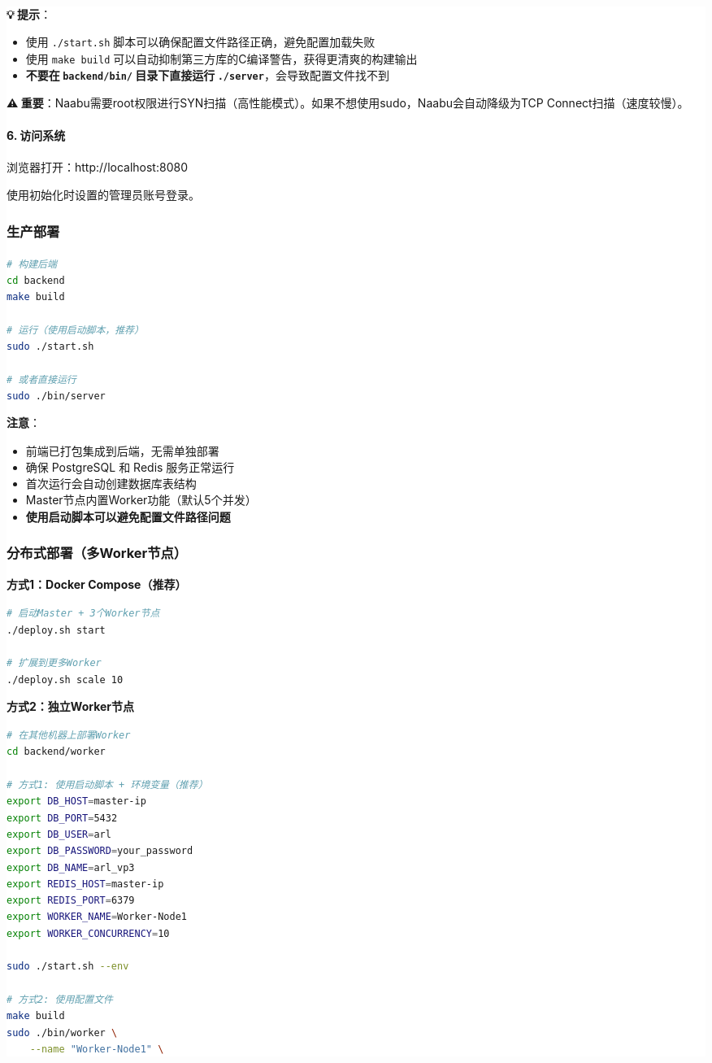 **💡 提示**：
- 使用 `./start.sh` 脚本可以确保配置文件路径正确，避免配置加载失败
- 使用 `make build` 可以自动抑制第三方库的C编译警告，获得更清爽的构建输出
- **不要在 `backend/bin/` 目录下直接运行 `./server`**，会导致配置文件找不到

**⚠️ 重要**：Naabu需要root权限进行SYN扫描（高性能模式）。如果不想使用sudo，Naabu会自动降级为TCP Connect扫描（速度较慢）。

#### 6. 访问系统
浏览器打开：http://localhost:8080

使用初始化时设置的管理员账号登录。

### 生产部署

```bash
# 构建后端
cd backend
make build

# 运行（使用启动脚本，推荐）
sudo ./start.sh

# 或者直接运行
sudo ./bin/server
```

**注意**：
- 前端已打包集成到后端，无需单独部署
- 确保 PostgreSQL 和 Redis 服务正常运行
- 首次运行会自动创建数据库表结构
- Master节点内置Worker功能（默认5个并发）
- **使用启动脚本可以避免配置文件路径问题**

### 分布式部署（多Worker节点）
  
**方式1：Docker Compose（推荐）**

```bash
# 启动Master + 3个Worker节点
./deploy.sh start

# 扩展到更多Worker
./deploy.sh scale 10
```

**方式2：独立Worker节点**

```bash
# 在其他机器上部署Worker
cd backend/worker

# 方式1: 使用启动脚本 + 环境变量（推荐）
export DB_HOST=master-ip
export DB_PORT=5432
export DB_USER=arl
export DB_PASSWORD=your_password
export DB_NAME=arl_vp3
export REDIS_HOST=master-ip
export REDIS_PORT=6379
export WORKER_NAME=Worker-Node1
export WORKER_CONCURRENCY=10

sudo ./start.sh --env

# 方式2: 使用配置文件
make build
sudo ./bin/worker \
    --name "Worker-Node1" \
```